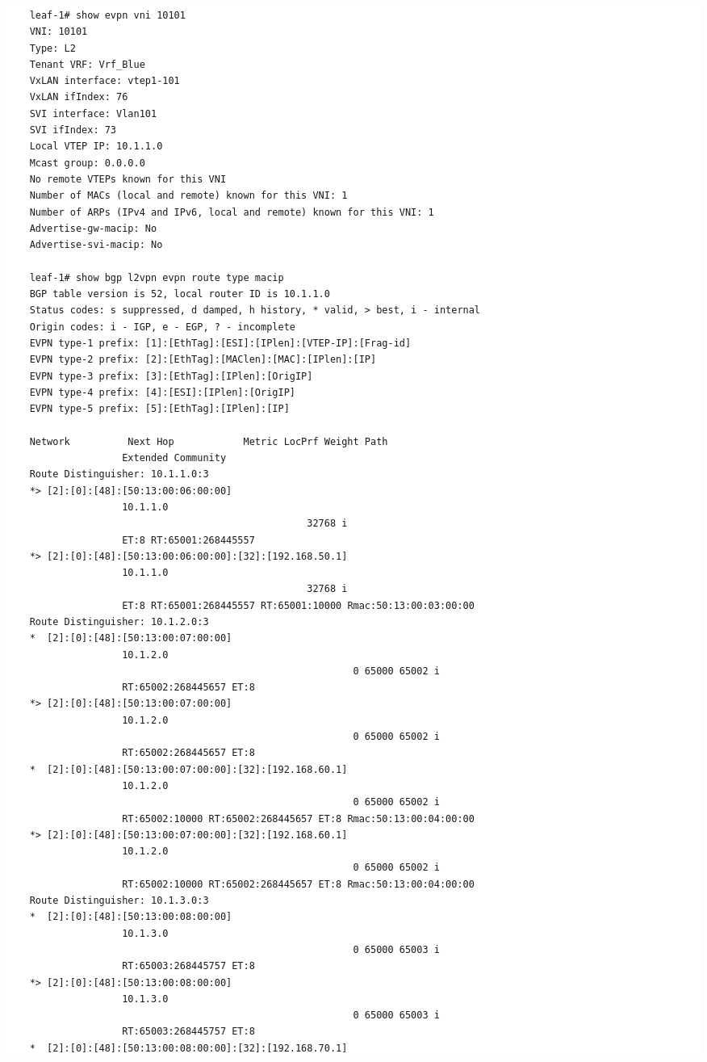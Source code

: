         leaf-1# show evpn vni 10101
        VNI: 10101
        Type: L2
        Tenant VRF: Vrf_Blue
        VxLAN interface: vtep1-101
        VxLAN ifIndex: 76
        SVI interface: Vlan101
        SVI ifIndex: 73
        Local VTEP IP: 10.1.1.0
        Mcast group: 0.0.0.0
        No remote VTEPs known for this VNI
        Number of MACs (local and remote) known for this VNI: 1
        Number of ARPs (IPv4 and IPv6, local and remote) known for this VNI: 1
        Advertise-gw-macip: No
        Advertise-svi-macip: No

        leaf-1# show bgp l2vpn evpn route type macip
        BGP table version is 52, local router ID is 10.1.1.0
        Status codes: s suppressed, d damped, h history, * valid, > best, i - internal
        Origin codes: i - IGP, e - EGP, ? - incomplete
        EVPN type-1 prefix: [1]:[EthTag]:[ESI]:[IPlen]:[VTEP-IP]:[Frag-id]
        EVPN type-2 prefix: [2]:[EthTag]:[MAClen]:[MAC]:[IPlen]:[IP]
        EVPN type-3 prefix: [3]:[EthTag]:[IPlen]:[OrigIP]
        EVPN type-4 prefix: [4]:[ESI]:[IPlen]:[OrigIP]
        EVPN type-5 prefix: [5]:[EthTag]:[IPlen]:[IP]

        Network          Next Hop            Metric LocPrf Weight Path
                        Extended Community
        Route Distinguisher: 10.1.1.0:3
        *> [2]:[0]:[48]:[50:13:00:06:00:00]
                        10.1.1.0
                                                        32768 i
                        ET:8 RT:65001:268445557
        *> [2]:[0]:[48]:[50:13:00:06:00:00]:[32]:[192.168.50.1]
                        10.1.1.0
                                                        32768 i
                        ET:8 RT:65001:268445557 RT:65001:10000 Rmac:50:13:00:03:00:00
        Route Distinguisher: 10.1.2.0:3
        *  [2]:[0]:[48]:[50:13:00:07:00:00]
                        10.1.2.0
                                                                0 65000 65002 i
                        RT:65002:268445657 ET:8
        *> [2]:[0]:[48]:[50:13:00:07:00:00]
                        10.1.2.0
                                                                0 65000 65002 i
                        RT:65002:268445657 ET:8
        *  [2]:[0]:[48]:[50:13:00:07:00:00]:[32]:[192.168.60.1]
                        10.1.2.0
                                                                0 65000 65002 i
                        RT:65002:10000 RT:65002:268445657 ET:8 Rmac:50:13:00:04:00:00
        *> [2]:[0]:[48]:[50:13:00:07:00:00]:[32]:[192.168.60.1]
                        10.1.2.0
                                                                0 65000 65002 i
                        RT:65002:10000 RT:65002:268445657 ET:8 Rmac:50:13:00:04:00:00
        Route Distinguisher: 10.1.3.0:3
        *  [2]:[0]:[48]:[50:13:00:08:00:00]
                        10.1.3.0
                                                                0 65000 65003 i
                        RT:65003:268445757 ET:8
        *> [2]:[0]:[48]:[50:13:00:08:00:00]
                        10.1.3.0
                                                                0 65000 65003 i
                        RT:65003:268445757 ET:8
        *  [2]:[0]:[48]:[50:13:00:08:00:00]:[32]:[192.168.70.1]